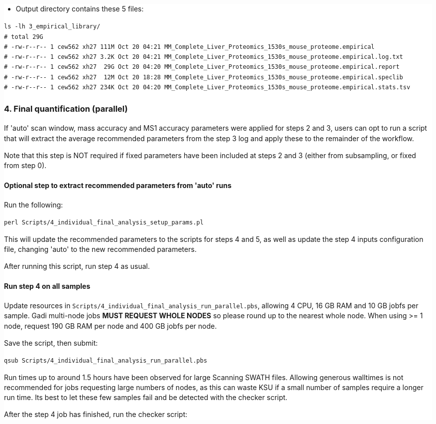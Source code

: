 - Output directory contains these 5 files:
```
ls -lh 3_empirical_library/
# total 29G
# -rw-r--r-- 1 cew562 xh27 111M Oct 20 04:21 MM_Complete_Liver_Proteomics_1530s_mouse_proteome.empirical
# -rw-r--r-- 1 cew562 xh27 3.2K Oct 20 04:21 MM_Complete_Liver_Proteomics_1530s_mouse_proteome.empirical.log.txt
# -rw-r--r-- 1 cew562 xh27  29G Oct 20 04:20 MM_Complete_Liver_Proteomics_1530s_mouse_proteome.empirical.report
# -rw-r--r-- 1 cew562 xh27  12M Oct 20 18:28 MM_Complete_Liver_Proteomics_1530s_mouse_proteome.empirical.speclib
# -rw-r--r-- 1 cew562 xh27 234K Oct 20 04:20 MM_Complete_Liver_Proteomics_1530s_mouse_proteome.empirical.stats.tsv
```

### 4. Final quantification (parallel)

 If 'auto' scan window, mass accuracy and MS1 accuracy parameters were applied for steps 2 and 3, users can opt to run a script that will extract the average recommended parameters from the step 3 log and apply these to the remainder of the workflow. 

 Note that this step is NOT required if fixed parameters have been included at steps 2 and 3 (either from subsampling, or fixed from step 0). 

#### Optional step to extract recommended parameters from 'auto' runs

Run the following: 

```
perl Scripts/4_individual_final_analysis_setup_params.pl
```

This will update the recommended parameters to the scripts for steps 4 and 5, as well as update the step 4 inputs configuration file, changing 'auto' to the new recommended parameters. 

After running this script, run step 4 as usual. 

#### Run step 4 on all samples

Update resources in `Scripts/4_individual_final_analysis_run_parallel.pbs`, allowing 4 CPU, 16 GB RAM and 10 GB jobfs per sample. Gadi multi-node jobs **MUST REQUEST WHOLE NODES** so please round up to the nearest whole node. When using >= 1 node, request 190 GB RAM per node and 400 GB jobfs per node. 

Save the script, then submit:
```
qsub Scripts/4_individual_final_analysis_run_parallel.pbs
```

Run times up to around 1.5 hours have been observed for large Scanning SWATH files. Allowing generous walltimes is not recommended for jobs requesting large numbers of nodes, as this can waste KSU if a small number of samples require a longer run time. Its best to let these few samples fail and be detected with the checker script. 

After the step 4 job has finished, run the checker script:
